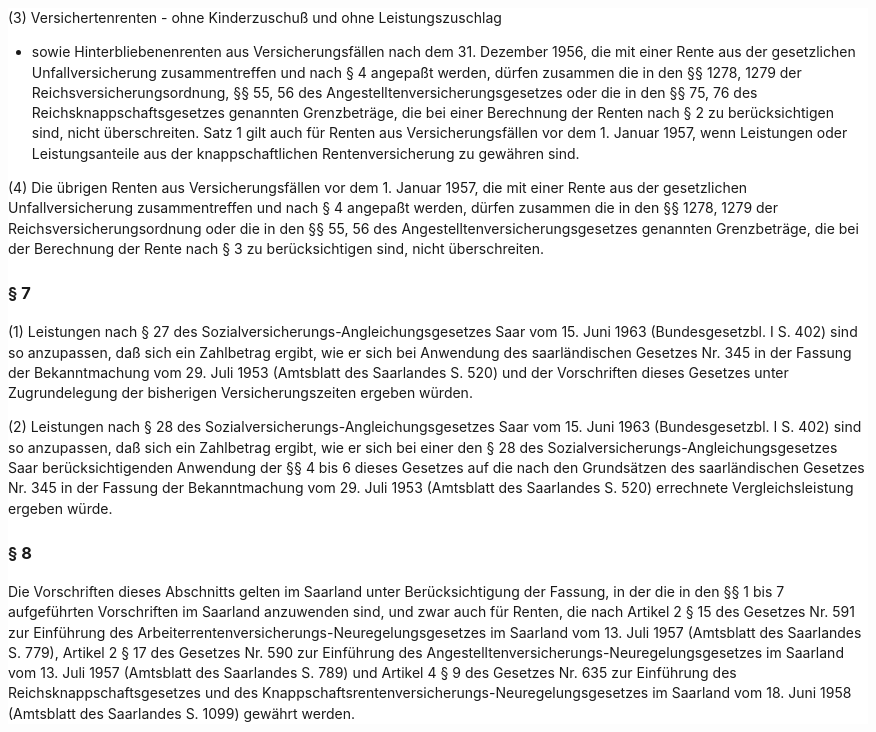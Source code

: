 (3) Versichertenrenten - ohne Kinderzuschuß und ohne Leistungszuschlag
- sowie Hinterbliebenenrenten aus Versicherungsfällen nach dem 31.
Dezember 1956, die mit einer Rente aus der gesetzlichen
Unfallversicherung zusammentreffen und nach § 4 angepaßt werden,
dürfen zusammen die in den §§ 1278, 1279 der
Reichsversicherungsordnung, §§ 55, 56 des
Angestelltenversicherungsgesetzes oder die in den §§ 75, 76 des
Reichsknappschaftsgesetzes genannten Grenzbeträge, die bei einer
Berechnung der Renten nach § 2 zu berücksichtigen sind, nicht
überschreiten. Satz 1 gilt auch für Renten aus Versicherungsfällen vor
dem 1. Januar 1957, wenn Leistungen oder Leistungsanteile aus der
knappschaftlichen Rentenversicherung zu gewähren sind.

(4) Die übrigen Renten aus Versicherungsfällen vor dem 1. Januar 1957,
die mit einer Rente aus der gesetzlichen Unfallversicherung
zusammentreffen und nach § 4 angepaßt werden, dürfen zusammen die in
den §§ 1278, 1279 der Reichsversicherungsordnung oder die in den §§
55, 56 des Angestelltenversicherungsgesetzes genannten Grenzbeträge,
die bei der Berechnung der Rente nach § 3 zu berücksichtigen sind,
nicht überschreiten.


### § 7

(1) Leistungen nach § 27 des Sozialversicherungs-Angleichungsgesetzes
Saar vom 15. Juni 1963 (Bundesgesetzbl. I S. 402) sind so anzupassen,
daß sich ein Zahlbetrag ergibt, wie er sich bei Anwendung des
saarländischen Gesetzes Nr. 345 in der Fassung der Bekanntmachung vom
29\. Juli 1953 (Amtsblatt des Saarlandes S. 520) und der Vorschriften
dieses Gesetzes unter Zugrundelegung der bisherigen
Versicherungszeiten ergeben würden.

(2) Leistungen nach § 28 des Sozialversicherungs-Angleichungsgesetzes
Saar vom 15. Juni 1963 (Bundesgesetzbl. I S. 402) sind so anzupassen,
daß sich ein Zahlbetrag ergibt, wie er sich bei einer den § 28 des
Sozialversicherungs-Angleichungsgesetzes Saar berücksichtigenden
Anwendung der §§ 4 bis 6 dieses Gesetzes auf die nach den Grundsätzen
des saarländischen Gesetzes Nr. 345 in der Fassung der Bekanntmachung
vom 29. Juli 1953 (Amtsblatt des Saarlandes S. 520) errechnete
Vergleichsleistung ergeben würde.


### § 8

Die Vorschriften dieses Abschnitts gelten im Saarland unter
Berücksichtigung der Fassung, in der die in den §§ 1 bis 7
aufgeführten Vorschriften im Saarland anzuwenden sind, und zwar auch
für Renten, die nach Artikel 2 § 15 des Gesetzes Nr. 591 zur
Einführung des Arbeiterrentenversicherungs-Neuregelungsgesetzes im
Saarland vom 13. Juli 1957 (Amtsblatt des Saarlandes S. 779), Artikel
2 § 17 des Gesetzes Nr. 590 zur Einführung des
Angestelltenversicherungs-Neuregelungsgesetzes im Saarland vom 13.
Juli 1957 (Amtsblatt des Saarlandes S. 789) und Artikel 4 § 9 des
Gesetzes Nr. 635 zur Einführung des Reichsknappschaftsgesetzes und des
Knappschaftsrentenversicherungs-Neuregelungsgesetzes im Saarland vom
18\. Juni 1958 (Amtsblatt des Saarlandes S. 1099) gewährt werden.
